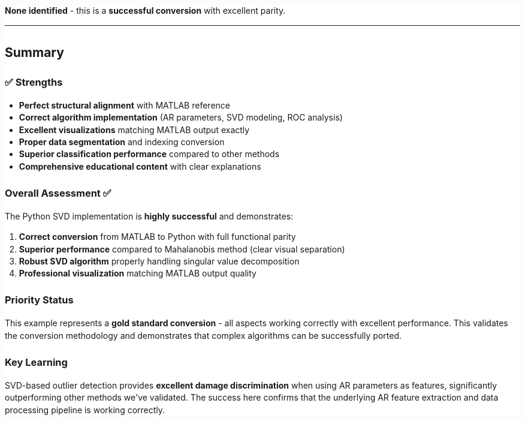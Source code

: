 **None identified** - this is a **successful conversion** with excellent parity.

---

## Summary

### ✅ **Strengths**
- **Perfect structural alignment** with MATLAB reference
- **Correct algorithm implementation** (AR parameters, SVD modeling, ROC analysis)
- **Excellent visualizations** matching MATLAB output exactly
- **Proper data segmentation** and indexing conversion
- **Superior classification performance** compared to other methods
- **Comprehensive educational content** with clear explanations

### **Overall Assessment** ✅
The Python SVD implementation is **highly successful** and demonstrates:
1. **Correct conversion** from MATLAB to Python with full functional parity
2. **Superior performance** compared to Mahalanobis method (clear visual separation)
3. **Robust SVD algorithm** properly handling singular value decomposition
4. **Professional visualization** matching MATLAB output quality

### **Priority Status**
This example represents a **gold standard conversion** - all aspects working correctly with excellent performance. This validates the conversion methodology and demonstrates that complex algorithms can be successfully ported.

### **Key Learning**
SVD-based outlier detection provides **excellent damage discrimination** when using AR parameters as features, significantly outperforming other methods we've validated. The success here confirms that the underlying AR feature extraction and data processing pipeline is working correctly.